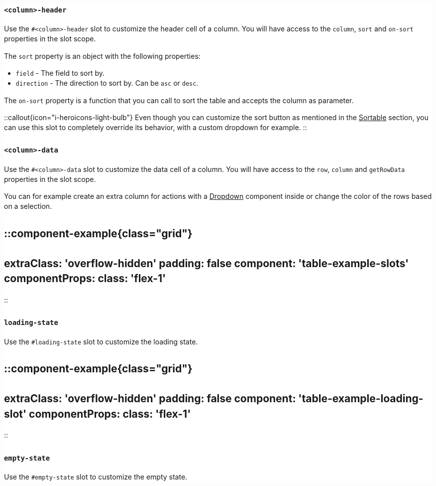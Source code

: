 ### `<column>-header`

Use the `#<column>-header` slot to customize the header cell of a column. You will have access to the `column`, `sort` and `on-sort` properties in the slot scope.

The `sort` property is an object with the following properties:

- `field` - The field to sort by.
- `direction` - The direction to sort by. Can be `asc` or `desc`.

The `on-sort` property is a function that you can call to sort the table and accepts the column as parameter.

::callout{icon="i-heroicons-light-bulb"}
Even though you can customize the sort button as mentioned in the [Sortable](#sortable) section, you can use this slot to completely override its behavior, with a custom dropdown for example.
::

### `<column>-data`

Use the `#<column>-data` slot to customize the data cell of a column. You will have access to the `row`, `column` and `getRowData` properties in the slot scope.

You can for example create an extra column for actions with a [Dropdown](/components/dropdown) component inside or change the color of the rows based on a selection.

::component-example{class="grid"}
---
extraClass: 'overflow-hidden'
padding: false
component: 'table-example-slots'
componentProps:
  class: 'flex-1'
---
::

### `loading-state`

Use the `#loading-state` slot to customize the loading state.

::component-example{class="grid"}
---
extraClass: 'overflow-hidden'
padding: false
component: 'table-example-loading-slot'
componentProps:
  class: 'flex-1'
---
::

### `empty-state`

Use the `#empty-state` slot to customize the empty state.
